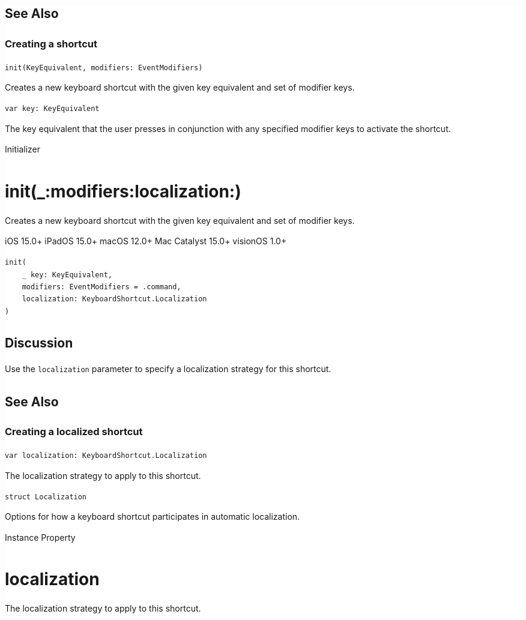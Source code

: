 ## See Also

### Creating a shortcut

`init(KeyEquivalent, modifiers: EventModifiers)`

Creates a new keyboard shortcut with the given key equivalent and set of
modifier keys.

`var key: KeyEquivalent`

The key equivalent that the user presses in conjunction with any specified
modifier keys to activate the shortcut.

Initializer

# init(_:modifiers:localization:)

Creates a new keyboard shortcut with the given key equivalent and set of
modifier keys.

iOS 15.0+  iPadOS 15.0+  macOS 12.0+  Mac Catalyst 15.0+  visionOS 1.0+

    
    
    init(
        _ key: KeyEquivalent,
        modifiers: EventModifiers = .command,
        localization: KeyboardShortcut.Localization
    )

## Discussion

Use the `localization` parameter to specify a localization strategy for this
shortcut.

## See Also

### Creating a localized shortcut

`var localization: KeyboardShortcut.Localization`

The localization strategy to apply to this shortcut.

`struct Localization`

Options for how a keyboard shortcut participates in automatic localization.

Instance Property

# localization

The localization strategy to apply to this shortcut.
